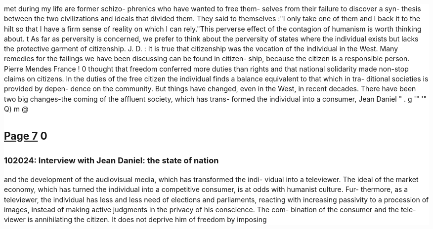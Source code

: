 met during my life are former schizo-
phrenics who have wanted to free them-
selves from their failure to discover a syn-
thesis between the two civilizations and
ideals that divided them. They said to
themselves :"I only take one of them and
I back it to the hilt so that I have a firm
sense of reality on which I can rely."This
perverse effect of the contagion of
humanism is worth thinking about.
t As far as perversity is concerned,
we prefer to think about the perversity
of states where the individual exists
but lacks the protective garment of
citizenship.
J. D. : It is true that citizenship was the
vocation of the individual in the West.
Many remedies for the failings we have
been discussing can be found in citizen-
ship, because the citizen is a responsible
person. Pierre Mendes France ! 0 thought
that freedom conferred more duties than
rights and that national solidarity made
non-stop claims on citizens. In the duties
of the free citizen the individual finds a
balance equivalent to that which in tra-
ditional societies is provided by depen-
dence on the community.
But things have changed, even in the
West, in recent decades. There have
been two big changes-the coming of
the affluent society, which has trans-
formed the individual into a consumer,
Jean
Daniel
"
. g
'"
'"
Q)
m
&commat;

## [Page 7](https://demo.humlab.umu.se/courier/102011engo.pdf#page=7) 0

### 102024: Interview with Jean Daniel: the state of nation

and the development of the audiovisual
media, which has transformed the indi-
vidual into a televiewer. The ideal of the
market economy, which has turned the
individual into a competitive consumer,
is at odds with humanist culture. Fur-
thermore, as a televiewer, the individual
has less and less need of elections and
parliaments, reacting with increasing
passivity to a procession of images,
instead of making active judgments in
the privacy of his conscience. The com-
bination of the consumer and the tele-
viewer is annihilating the citizen. It does
not deprive him of freedom by imposing